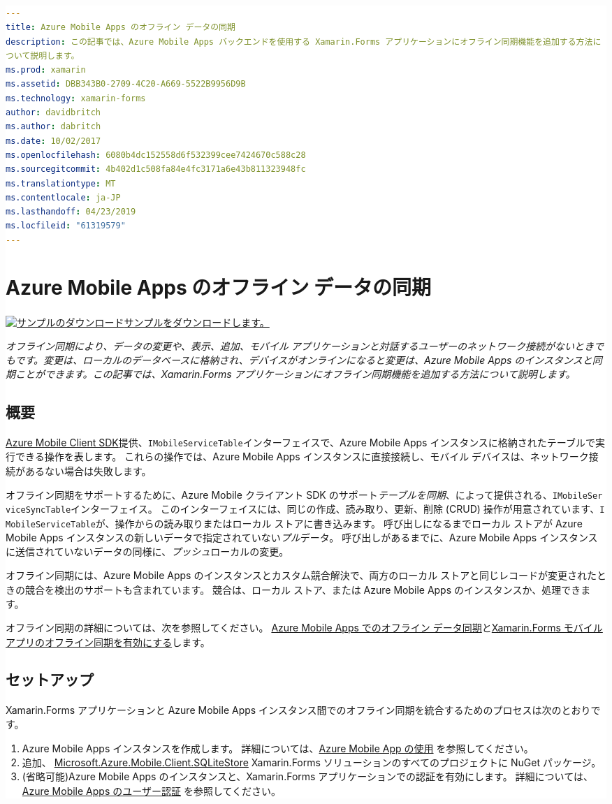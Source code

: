 ```yaml
---
title: Azure Mobile Apps のオフライン データの同期
description: この記事では、Azure Mobile Apps バックエンドを使用する Xamarin.Forms アプリケーションにオフライン同期機能を追加する方法について説明します。
ms.prod: xamarin
ms.assetid: DBB343B0-2709-4C20-A669-5522B9956D9B
ms.technology: xamarin-forms
author: davidbritch
ms.author: dabritch
ms.date: 10/02/2017
ms.openlocfilehash: 6080b4dc152558d6f532399cee7424670c588c28
ms.sourcegitcommit: 4b402d1c508fa84e4fc3171a6e43b811323948fc
ms.translationtype: MT
ms.contentlocale: ja-JP
ms.lasthandoff: 04/23/2019
ms.locfileid: "61319579"
---
```

# <a name="synchronizing-offline-data-with-azure-mobile-apps"></a>Azure Mobile Apps のオフライン データの同期

[![サンプルのダウンロード](~/media/shared/download.png)サンプルをダウンロードします。](https://developer.xamarin.com/samples/xamarin-forms/WebServices/TodoAzureAuthOfflineSync/)

_オフライン同期により、データの変更や、表示、追加、モバイル アプリケーションと対話するユーザーのネットワーク接続がないときでもです。変更は、ローカルのデータベースに格納され、デバイスがオンラインになると変更は、Azure Mobile Apps のインスタンスと同期ことができます。この記事では、Xamarin.Forms アプリケーションにオフライン同期機能を追加する方法について説明します。_

## <a name="overview"></a>概要

[Azure Mobile Client SDK](https://www.nuget.org/packages/Microsoft.Azure.Mobile.Client/)提供、`IMobileServiceTable`インターフェイスで、Azure Mobile Apps インスタンスに格納されたテーブルで実行できる操作を表します。 これらの操作では、Azure Mobile Apps インスタンスに直接接続し、モバイル デバイスは、ネットワーク接続があるない場合は失敗します。

オフライン同期をサポートするために、Azure Mobile クライアント SDK のサポート*テーブルを同期*、によって提供される、`IMobileServiceSyncTable`インターフェイス。 このインターフェイスには、同じの作成、読み取り、更新、削除 (CRUD) 操作が用意されています、`IMobileServiceTable`が、操作からの読み取りまたはローカル ストアに書き込みます。 呼び出しになるまでローカル ストアが Azure Mobile Apps インスタンスの新しいデータで指定されていない*プル*データ。 呼び出しがあるまでに、Azure Mobile Apps インスタンスに送信されていないデータの同様に、*プッシュ*ローカルの変更。

オフライン同期には、Azure Mobile Apps のインスタンスとカスタム競合解決で、両方のローカル ストアと同じレコードが変更されたときの競合を検出のサポートも含まれています。 競合は、ローカル ストア、または Azure Mobile Apps のインスタンスか、処理できます。

オフライン同期の詳細については、次を参照してください。 [Azure Mobile Apps でのオフライン データ同期](/azure/app-service-mobile/app-service-mobile-offline-data-sync/)と[Xamarin.Forms モバイル アプリのオフライン同期を有効にする](/azure/app-service-mobile/app-service-mobile-xamarin-forms-get-started-offline-data/)します。

## <a name="setup"></a>セットアップ

Xamarin.Forms アプリケーションと Azure Mobile Apps インスタンス間でのオフライン同期を統合するためのプロセスは次のとおりです。

1. Azure Mobile Apps インスタンスを作成します。 詳細については、[Azure Mobile App の使用](~/xamarin-forms/data-cloud/consuming/azure.md) を参照してください。
1. 追加、 [Microsoft.Azure.Mobile.Client.SQLiteStore](https://www.nuget.org/packages/Microsoft.Azure.Mobile.Client.SQLiteStore/) Xamarin.Forms ソリューションのすべてのプロジェクトに NuGet パッケージ。
1. (省略可能)Azure Mobile Apps のインスタンスと、Xamarin.Forms アプリケーションでの認証を有効にします。 詳細については、[Azure Mobile Apps のユーザー認証](~/xamarin-forms/data-cloud/authentication/azure.md) を参照してください。
